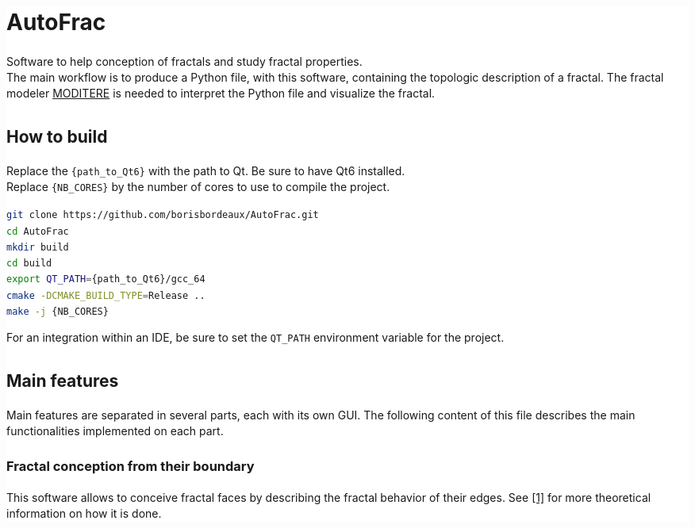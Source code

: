 # AutoFrac

Software to help conception of fractals and study fractal properties.  
The main workflow is to produce a Python file, with this software, containing the topologic description of a fractal.
The fractal modeler [MODITERE](https://sourcesup.renater.fr/projects/moditere/) is needed to interpret the Python file and visualize the fractal.

## How to build
 
Replace the `{path_to_Qt6}` with the path to Qt. Be sure to have Qt6 installed.  
Replace `{NB_CORES}` by the number of cores to use to compile the project.

```bash
git clone https://github.com/borisbordeaux/AutoFrac.git
cd AutoFrac
mkdir build
cd build
export QT_PATH={path_to_Qt6}/gcc_64
cmake -DCMAKE_BUILD_TYPE=Release ..
make -j {NB_CORES}
```

For an integration within an IDE, be sure to set the `QT_PATH` environment variable for the project.

## Main features

Main features are separated in several parts, each with its own GUI.
The following content of this file describes the main functionalities implemented on each part. 

### Fractal conception from their boundary

This software allows to conceive fractal faces by describing the fractal behavior of their edges.
See [[1]](#1) for more theoretical information on how it is done.

